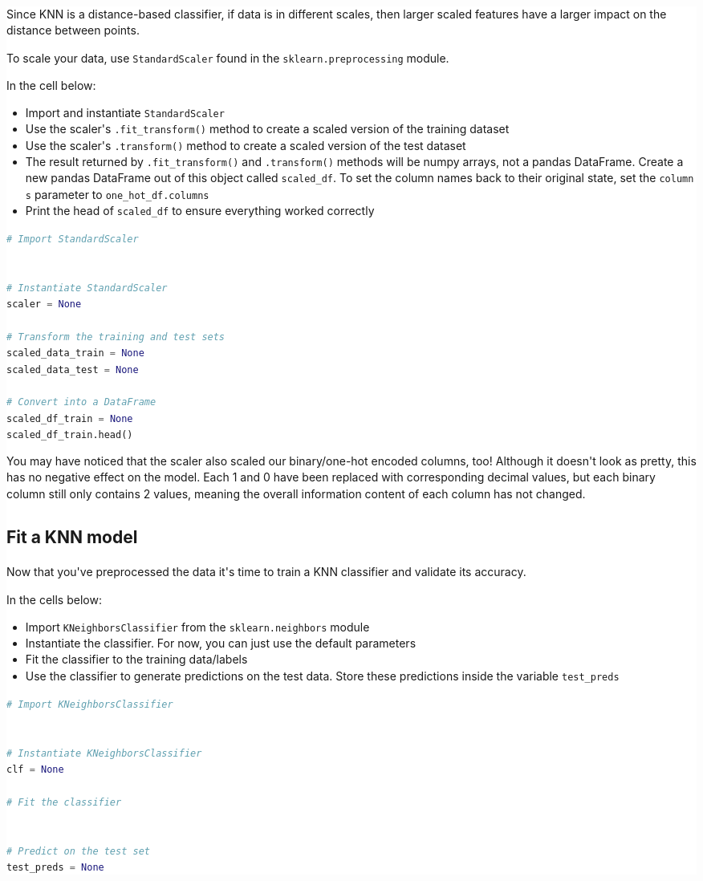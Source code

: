 Since KNN is a distance-based classifier, if data is in different scales, then larger scaled features have a larger impact on the distance between points.

To scale your data, use `StandardScaler` found in the `sklearn.preprocessing` module. 

In the cell below:

* Import and instantiate `StandardScaler` 
* Use the scaler's `.fit_transform()` method to create a scaled version of the training dataset  
* Use the scaler's `.transform()` method to create a scaled version of the test dataset  
* The result returned by `.fit_transform()` and `.transform()` methods will be numpy arrays, not a pandas DataFrame. Create a new pandas DataFrame out of this object called `scaled_df`. To set the column names back to their original state, set the `columns` parameter to `one_hot_df.columns` 
* Print the head of `scaled_df` to ensure everything worked correctly 


```python
# Import StandardScaler


# Instantiate StandardScaler
scaler = None

# Transform the training and test sets
scaled_data_train = None
scaled_data_test = None

# Convert into a DataFrame
scaled_df_train = None
scaled_df_train.head()
```

You may have noticed that the scaler also scaled our binary/one-hot encoded columns, too! Although it doesn't look as pretty, this has no negative effect on the model. Each 1 and 0 have been replaced with corresponding decimal values, but each binary column still only contains 2 values, meaning the overall information content of each column has not changed.

## Fit a KNN model

Now that you've preprocessed the data it's time to train a KNN classifier and validate its accuracy. 

In the cells below:

* Import `KNeighborsClassifier` from the `sklearn.neighbors` module 
* Instantiate the classifier. For now, you can just use the default parameters  
* Fit the classifier to the training data/labels
* Use the classifier to generate predictions on the test data. Store these predictions inside the variable `test_preds` 


```python
# Import KNeighborsClassifier


# Instantiate KNeighborsClassifier
clf = None

# Fit the classifier


# Predict on the test set
test_preds = None
```
